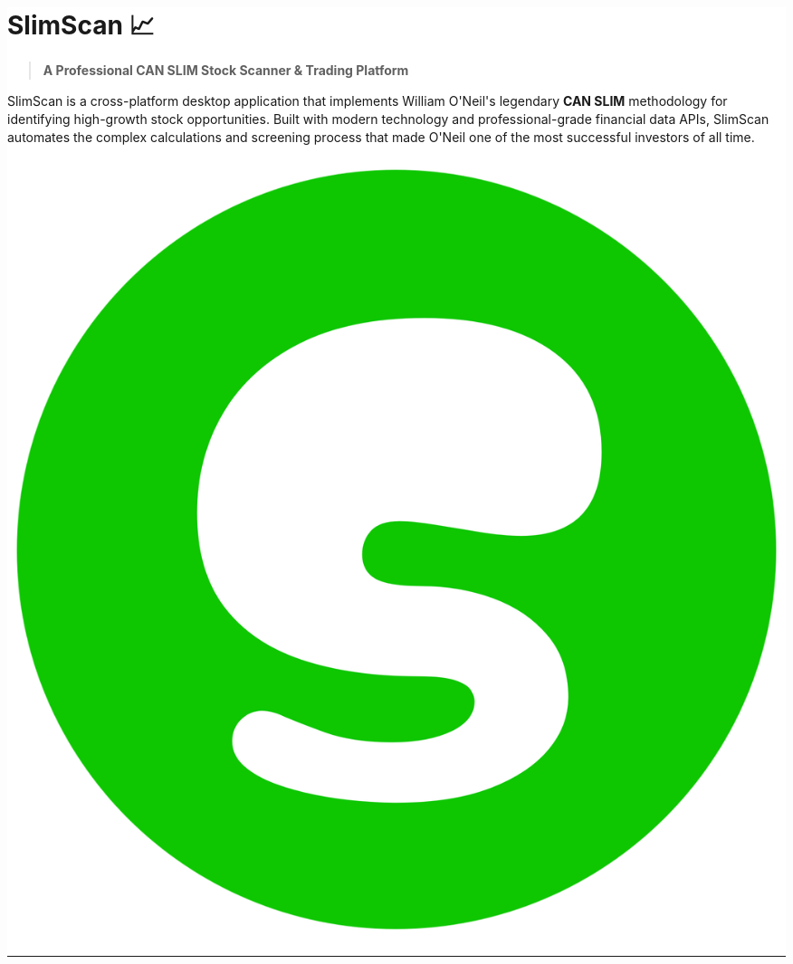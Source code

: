 # SlimScan 📈

> **A Professional CAN SLIM Stock Scanner & Trading Platform**

SlimScan is a cross-platform desktop application that implements William O'Neil's legendary **CAN SLIM** methodology for identifying high-growth stock opportunities. Built with modern technology and professional-grade financial data APIs, SlimScan automates the complex calculations and screening process that made O'Neil one of the most successful investors of all time.

![SlimScan Logo](assets/slimscan-logo.png)

---